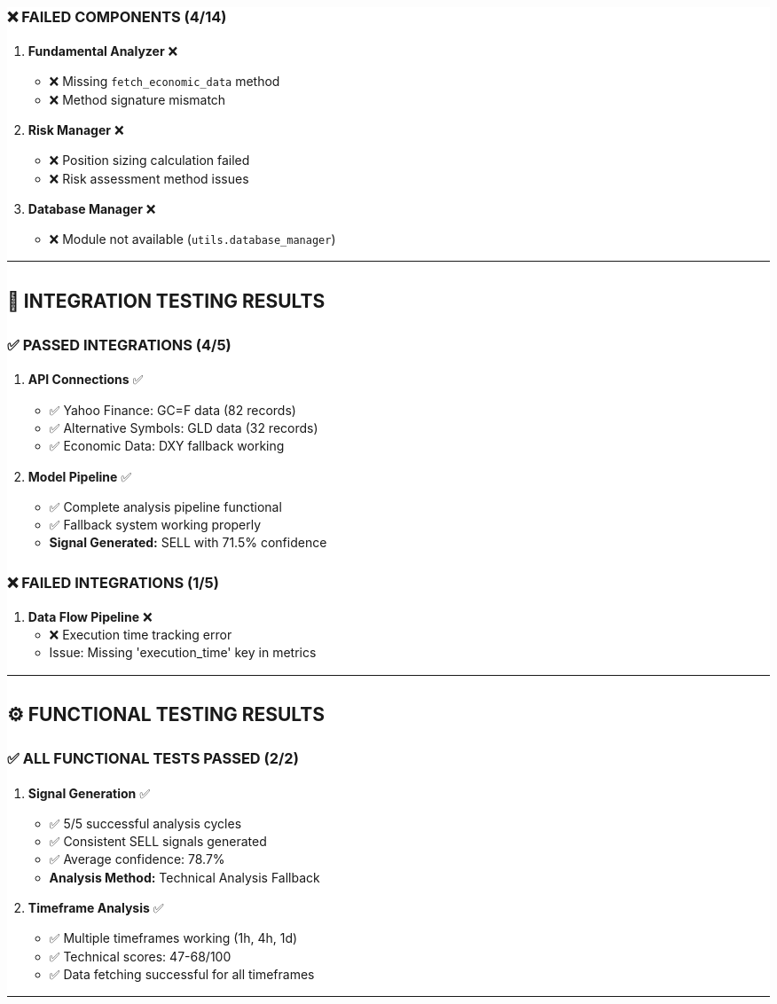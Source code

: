 ### ❌ **FAILED COMPONENTS (4/14)**

1. **Fundamental Analyzer** ❌
   - ❌ Missing `fetch_economic_data` method
   - ❌ Method signature mismatch

2. **Risk Manager** ❌
   - ❌ Position sizing calculation failed
   - ❌ Risk assessment method issues

3. **Database Manager** ❌
   - ❌ Module not available (`utils.database_manager`)

---

## 🔗 INTEGRATION TESTING RESULTS

### ✅ **PASSED INTEGRATIONS (4/5)**

1. **API Connections** ✅
   - ✅ Yahoo Finance: GC=F data (82 records)
   - ✅ Alternative Symbols: GLD data (32 records)
   - ✅ Economic Data: DXY fallback working

2. **Model Pipeline** ✅
   - ✅ Complete analysis pipeline functional
   - ✅ Fallback system working properly
   - **Signal Generated:** SELL with 71.5% confidence

### ❌ **FAILED INTEGRATIONS (1/5)**

1. **Data Flow Pipeline** ❌
   - ❌ Execution time tracking error
   - Issue: Missing 'execution_time' key in metrics

---

## ⚙️ FUNCTIONAL TESTING RESULTS

### ✅ **ALL FUNCTIONAL TESTS PASSED (2/2)**

1. **Signal Generation** ✅
   - ✅ 5/5 successful analysis cycles
   - ✅ Consistent SELL signals generated
   - ✅ Average confidence: 78.7%
   - **Analysis Method:** Technical Analysis Fallback

2. **Timeframe Analysis** ✅
   - ✅ Multiple timeframes working (1h, 4h, 1d)
   - ✅ Technical scores: 47-68/100
   - ✅ Data fetching successful for all timeframes

---
